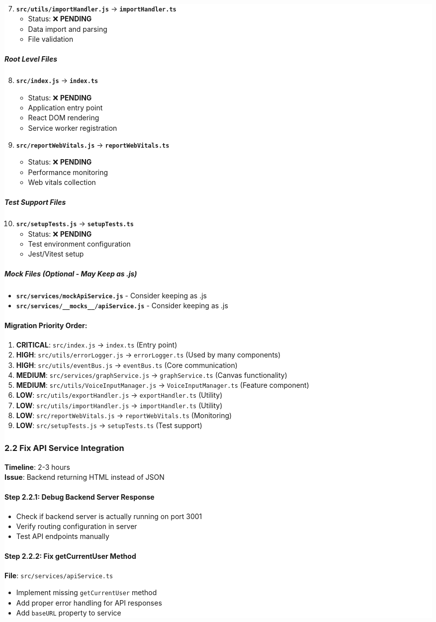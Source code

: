 7. **`src/utils/importHandler.js`** → **`importHandler.ts`**
   - Status: ❌ **PENDING**
   - Data import and parsing
   - File validation

##### Root Level Files
8. **`src/index.js`** → **`index.ts`**
   - Status: ❌ **PENDING**
   - Application entry point
   - React DOM rendering
   - Service worker registration

9. **`src/reportWebVitals.js`** → **`reportWebVitals.ts`**
   - Status: ❌ **PENDING**
   - Performance monitoring
   - Web vitals collection

##### Test Support Files
10. **`src/setupTests.js`** → **`setupTests.ts`**
    - Status: ❌ **PENDING**
    - Test environment configuration
    - Jest/Vitest setup

##### Mock Files (Optional - May Keep as .js)
- **`src/services/mockApiService.js`** - Consider keeping as .js
- **`src/services/__mocks__/apiService.js`** - Consider keeping as .js

#### Migration Priority Order:
1. **CRITICAL**: `src/index.js` → `index.ts` (Entry point)
2. **HIGH**: `src/utils/errorLogger.js` → `errorLogger.ts` (Used by many components)
3. **HIGH**: `src/utils/eventBus.js` → `eventBus.ts` (Core communication)
4. **MEDIUM**: `src/services/graphService.js` → `graphService.ts` (Canvas functionality)
5. **MEDIUM**: `src/utils/VoiceInputManager.js` → `VoiceInputManager.ts` (Feature component)
6. **LOW**: `src/utils/exportHandler.js` → `exportHandler.ts` (Utility)
7. **LOW**: `src/utils/importHandler.js` → `importHandler.ts` (Utility)
8. **LOW**: `src/reportWebVitals.js` → `reportWebVitals.ts` (Monitoring)
9. **LOW**: `src/setupTests.js` → `setupTests.ts` (Test support)

### 2.2 Fix API Service Integration

**Timeline**: 2-3 hours  
**Issue**: Backend returning HTML instead of JSON

#### Step 2.2.1: Debug Backend Server Response
- Check if backend server is actually running on port 3001
- Verify routing configuration in server
- Test API endpoints manually

#### Step 2.2.2: Fix getCurrentUser Method
**File**: `src/services/apiService.ts`
- Implement missing `getCurrentUser` method
- Add proper error handling for API responses
- Add `baseURL` property to service
